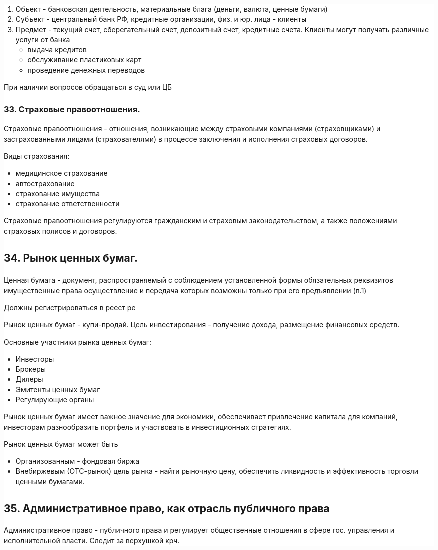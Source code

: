 
1. Объект - банковская деятельность, материальные блага (деньги, валюта, ценные бумаги)
2. Субъект - центральный банк РФ, кредитные организации, физ. и юр. лица - клиенты
3. Предмет - текущий счет, сберегательный счет, депозитный счет, кредитные счета. 
   Клиенты могут получать различные услуги от банка
   + выдача кредитов
   + обслуживание пластиковых карт
   + проведение денежных переводов

При наличии вопросов обращаться в суд или ЦБ 

### 33. Страховые правоотношения.
Страховые правоотношения - отношения, возникающие между страховыми компаниями (страховщиками) и застрахованными лицами (страхователями) в процессе заключения и исполнения страховых договоров. 

Виды страхования:
+ медицинское страхование
+ автострахование
+ страхование имущества
+ страхование ответственности

Страховые правоотношения регулируются гражданским и страховым законодательством, а также положениями страховых полисов и договоров. 

## 34. Рынок ценных бумаг. 

Ценная бумага - документ, 
распространяемый с соблюдением установленной формы 
обязательных реквизитов имущественные права
осуществление и передача которых возможны только при его предъявлении (п.1) 

Должны регистрироваться в реест ре

Рынок ценных бумаг - купи-продай. 
Цель инвестирования - получение дохода, размещение финансовых средств. 

Основные участники рынка ценных бумаг:
+ Инвесторы 
+ Брокеры
+ Дилеры 
+ Эмитенты ценных бумаг
+ Регулирующие органы

Рынок ценных бумаг имеет важное значение для экономики, обеспечивает привлечение капитала для компаний, инвесторам разнообразить портфель и участвовать в инвестиционных стратегиях. 

Рынок ценных бумаг может быть 
+ Организованным - фондовая биржа
+ Внебиржевым (ОТС-рынок)
 цель рынка - найти рыночную цену, обеспечить ликвидность и эффективность торговли ценными бумагами. 

## 35. Административное право, как отрасль публичного права

Административное право - публичного права и регулирует общественные отношения в сфере гос. управления и исполнительной власти. 
Следит за верхушкой крч. 

